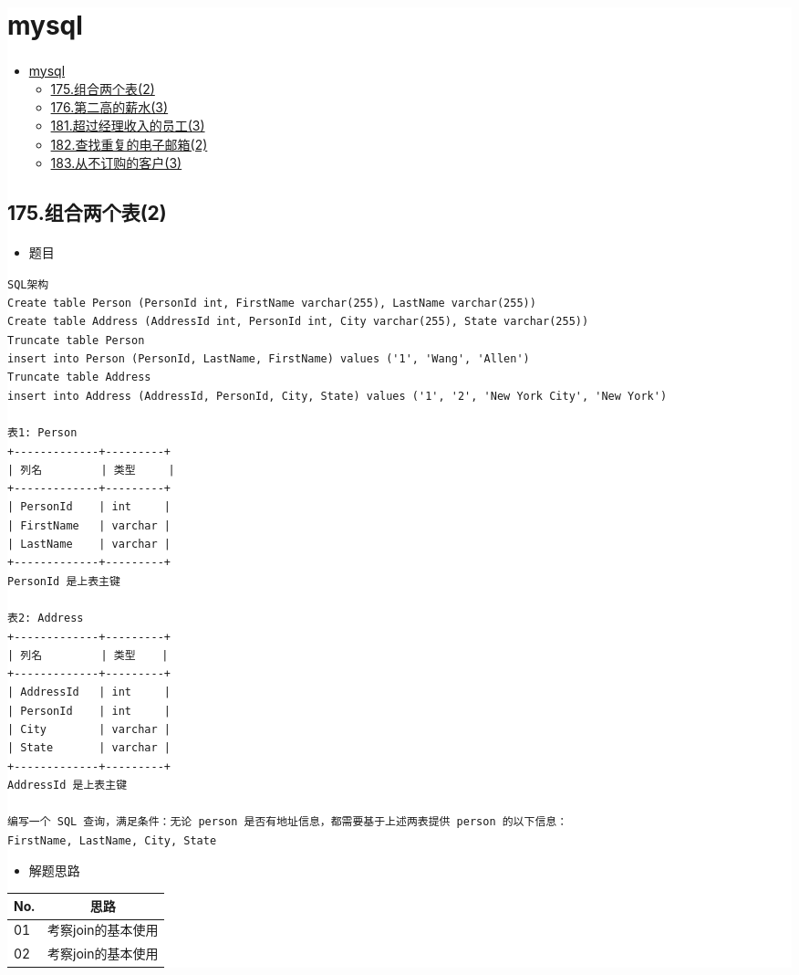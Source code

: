 # mysql

* [mysql](#mysql)
    * [175.组合两个表(2)](#175组合两个表2)
    * [176.第二高的薪水(3)](#176第二高的薪水3)
    * [181.超过经理收入的员工(3)](#181超过经理收入的员工3)
    * [182.查找重复的电子邮箱(2)](#182查找重复的电子邮箱2)
    * [183.从不订购的客户(3)](#183从不订购的客户3)

## 175.组合两个表(2)

- 题目

```
SQL架构
Create table Person (PersonId int, FirstName varchar(255), LastName varchar(255))
Create table Address (AddressId int, PersonId int, City varchar(255), State varchar(255))
Truncate table Person
insert into Person (PersonId, LastName, FirstName) values ('1', 'Wang', 'Allen')
Truncate table Address
insert into Address (AddressId, PersonId, City, State) values ('1', '2', 'New York City', 'New York')

表1: Person
+-------------+---------+
| 列名         | 类型     |
+-------------+---------+
| PersonId    | int     |
| FirstName   | varchar |
| LastName    | varchar |
+-------------+---------+
PersonId 是上表主键

表2: Address
+-------------+---------+
| 列名         | 类型    |
+-------------+---------+
| AddressId   | int     |
| PersonId    | int     |
| City        | varchar |
| State       | varchar |
+-------------+---------+
AddressId 是上表主键

编写一个 SQL 查询，满足条件：无论 person 是否有地址信息，都需要基于上述两表提供 person 的以下信息：
FirstName, LastName, City, State
```

- 解题思路

| No.  | 思路               |
| ---- | ------------------ |
| 01   | 考察join的基本使用 |
| 02   | 考察join的基本使用 |

